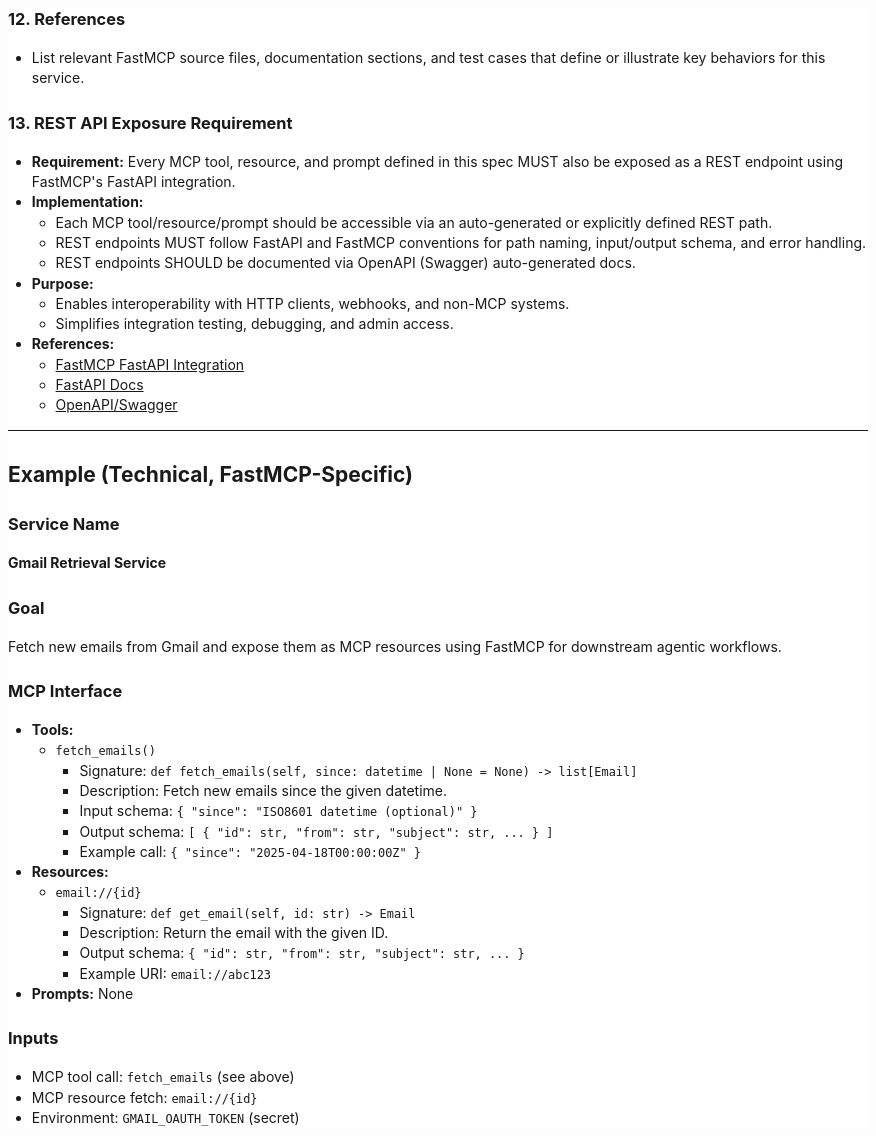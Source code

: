 ### 12. **References**
- List relevant FastMCP source files, documentation sections, and test cases that define or illustrate key behaviors for this service.

### 13. **REST API Exposure Requirement**
- **Requirement:** Every MCP tool, resource, and prompt defined in this spec MUST also be exposed as a REST endpoint using FastMCP's FastAPI integration.
- **Implementation:**
  - Each MCP tool/resource/prompt should be accessible via an auto-generated or explicitly defined REST path.
  - REST endpoints MUST follow FastAPI and FastMCP conventions for path naming, input/output schema, and error handling.
  - REST endpoints SHOULD be documented via OpenAPI (Swagger) auto-generated docs.
- **Purpose:**
  - Enables interoperability with HTTP clients, webhooks, and non-MCP systems.
  - Simplifies integration testing, debugging, and admin access.
- **References:**
  - [FastMCP FastAPI Integration](../../fastmcp/README.md#fastapi-integration)
  - [FastAPI Docs](https://fastapi.tiangolo.com/)
  - [OpenAPI/Swagger](https://swagger.io/specification/)

---

## Example (Technical, FastMCP-Specific)

### Service Name
**Gmail Retrieval Service**

### Goal
Fetch new emails from Gmail and expose them as MCP resources using FastMCP for downstream agentic workflows.

### MCP Interface
- **Tools:**
  - `fetch_emails()`
    - Signature: `def fetch_emails(self, since: datetime | None = None) -> list[Email]`
    - Description: Fetch new emails since the given datetime.
    - Input schema: `{ "since": "ISO8601 datetime (optional)" }`
    - Output schema: `[ { "id": str, "from": str, "subject": str, ... } ]`
    - Example call: `{ "since": "2025-04-18T00:00:00Z" }`
- **Resources:**
  - `email://{id}`
    - Signature: `def get_email(self, id: str) -> Email`
    - Description: Return the email with the given ID.
    - Output schema: `{ "id": str, "from": str, "subject": str, ... }`
    - Example URI: `email://abc123`
- **Prompts:** None

### Inputs
- MCP tool call: `fetch_emails` (see above)
- MCP resource fetch: `email://{id}`
- Environment: `GMAIL_OAUTH_TOKEN` (secret)

